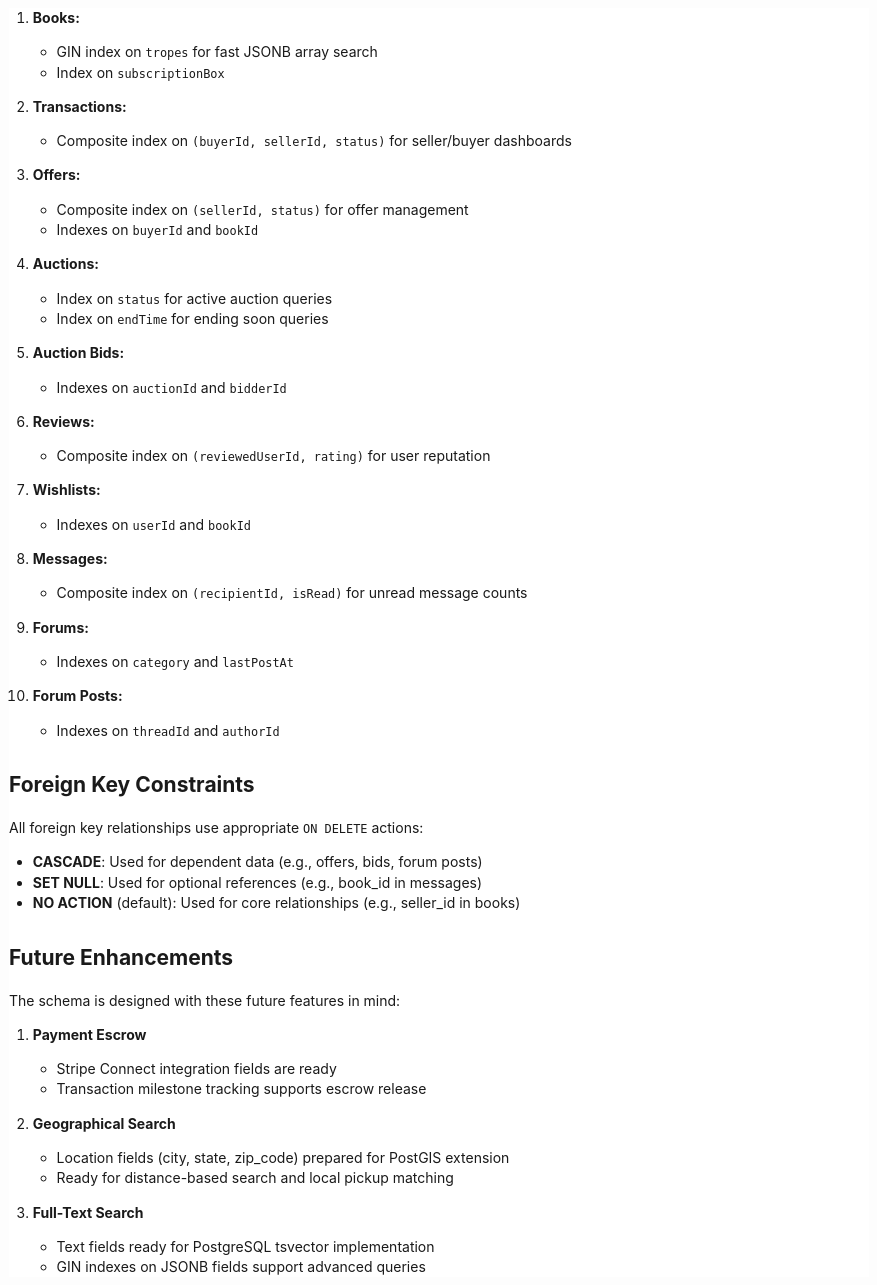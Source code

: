 1. **Books:**
   - GIN index on `tropes` for fast JSONB array search
   - Index on `subscriptionBox`

2. **Transactions:**
   - Composite index on `(buyerId, sellerId, status)` for seller/buyer dashboards

3. **Offers:**
   - Composite index on `(sellerId, status)` for offer management
   - Indexes on `buyerId` and `bookId`

4. **Auctions:**
   - Index on `status` for active auction queries
   - Index on `endTime` for ending soon queries

5. **Auction Bids:**
   - Indexes on `auctionId` and `bidderId`

6. **Reviews:**
   - Composite index on `(reviewedUserId, rating)` for user reputation

7. **Wishlists:**
   - Indexes on `userId` and `bookId`

8. **Messages:**
   - Composite index on `(recipientId, isRead)` for unread message counts

9. **Forums:**
   - Indexes on `category` and `lastPostAt`

10. **Forum Posts:**
    - Indexes on `threadId` and `authorId`

## Foreign Key Constraints

All foreign key relationships use appropriate `ON DELETE` actions:

- **CASCADE**: Used for dependent data (e.g., offers, bids, forum posts)
- **SET NULL**: Used for optional references (e.g., book_id in messages)
- **NO ACTION** (default): Used for core relationships (e.g., seller_id in books)

## Future Enhancements

The schema is designed with these future features in mind:

1. **Payment Escrow**
   - Stripe Connect integration fields are ready
   - Transaction milestone tracking supports escrow release

2. **Geographical Search**
   - Location fields (city, state, zip_code) prepared for PostGIS extension
   - Ready for distance-based search and local pickup matching

3. **Full-Text Search**
   - Text fields ready for PostgreSQL tsvector implementation
   - GIN indexes on JSONB fields support advanced queries

